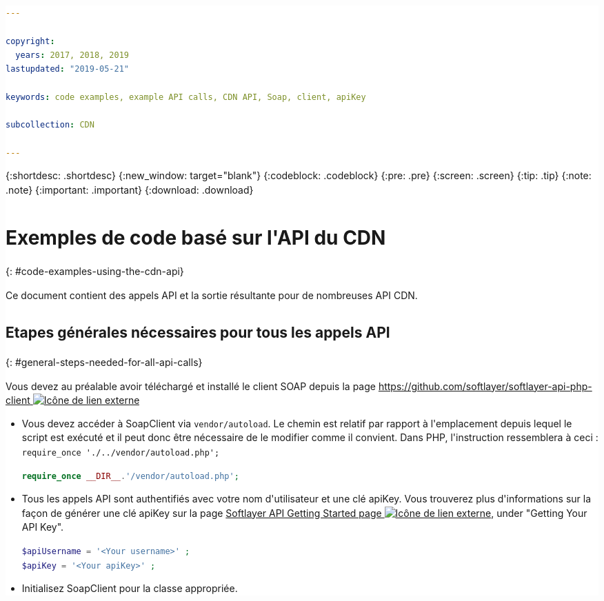 ```yaml
---

copyright:
  years: 2017, 2018, 2019
lastupdated: "2019-05-21"

keywords: code examples, example API calls, CDN API, Soap, client, apiKey

subcollection: CDN

---
```


{:shortdesc: .shortdesc}
{:new_window: target="blank"}
{:codeblock: .codeblock}
{:pre: .pre}
{:screen: .screen}
{:tip: .tip}
{:note: .note}
{:important: .important}
{:download: .download}

# Exemples de code basé sur l'API du CDN
{: #code-examples-using-the-cdn-api}

Ce document contient des appels API et la sortie résultante pour de nombreuses API CDN.

## Etapes générales nécessaires pour tous les appels API
{: #general-steps-needed-for-all-api-calls}

Vous devez au préalable avoir téléchargé et installé le client SOAP depuis la page [https://github.com/softlayer/softlayer-api-php-client ![Icône de lien externe](../../icons/launch-glyph.svg "Icône de lien externe")](https://github.com/softlayer/softlayer-api-php-client)

  * Vous devez accéder à SoapClient via `vendor/autoload`. Le chemin est relatif par rapport à l'emplacement depuis lequel le script est exécuté et il peut donc être nécessaire de le modifier comme il convient. Dans PHP, l'instruction ressemblera à ceci : `require_once './../vendor/autoload.php';`

      ```php
      require_once __DIR__.'/vendor/autoload.php';
      ```

  * Tous les appels API sont authentifiés avec votre nom d'utilisateur et une clé apiKey. Vous trouverez plus d'informations sur la façon de générer une clé apiKey sur la page [Softlayer API Getting Started page ![Icône de lien externe](../../icons/launch-glyph.svg "Icône de lien externe")](https://softlayer.github.io/article/getting-started/), under "Getting Your API Key".

      ```php
      $apiUsername = '<Your username>' ;
      $apiKey = '<Your apiKey>' ;
      ```
  * Initialisez SoapClient pour la classe appropriée.
